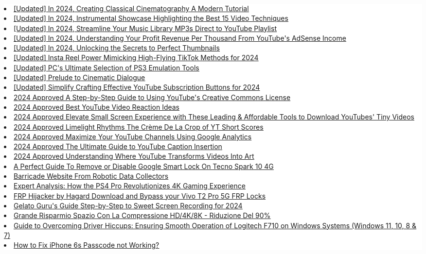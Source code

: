 <li><a href="https://youtube-zero.techidaily.com/ed-in-2024-creating-classical-cinematography-a-modern-tutorial/"><u>[Updated] In 2024, Creating Classical Cinematography A Modern Tutorial</u></a></li>
<li><a href="https://youtube-webster.techidaily.com/ed-in-2024-instrumental-showcase-highlighting-the-best-15-video-techniques/"><u>[Updated] In 2024, Instrumental Showcase Highlighting the Best 15 Video Techniques</u></a></li>
<li><a href="https://youtube-zero.techidaily.com/ed-in-2024-streamline-your-music-library-mp3s-direct-to-youtube-playlist/"><u>[Updated] In 2024, Streamline Your Music Library MP3s Direct to YouTube Playlist</u></a></li>
<li><a href="https://youtube-zero.techidaily.com/ed-in-2024-understanding-your-profit-revenue-per-thousand-from-youtubes-adsense-income/"><u>[Updated] In 2024, Understanding Your Profit Revenue Per Thousand From YouTube's AdSense Income</u></a></li>
<li><a href="https://vimeo-videos.techidaily.com/updated-in-2024-unlocking-the-secrets-to-perfect-thumbnails/"><u>[Updated] In 2024, Unlocking the Secrets to Perfect Thumbnails</u></a></li>
<li><a href="https://instagram-video-recordings.techidaily.com/updated-insta-reel-power-mimicking-high-flying-tiktok-methods-for-2024/"><u>[Updated] Insta Reel Power Mimicking High-Flying TikTok Methods for 2024</u></a></li>
<li><a href="https://digital-screen-recording.techidaily.com/updated-pcs-ultimate-selection-of-ps3-emulation-tools/"><u>[Updated] PC's Ultimate Selection of PS3 Emulation Tools</u></a></li>
<li><a href="https://fox-cloud.techidaily.com/updated-prelude-to-cinematic-dialogue/"><u>[Updated] Prelude to Cinematic Dialogue</u></a></li>
<li><a href="https://youtube-tips.techidaily.com/ed-simplify-crafting-effective-youtube-subscription-buttons-for-2024/"><u>[Updated] Simplify Crafting Effective YouTube Subscription Buttons for 2024</u></a></li>
<li><a href="https://youtube-zero.techidaily.com/approved-a-step-by-step-guide-to-using-youtubes-creative-commons-license/"><u>2024 Approved A Step-by-Step Guide to Using YouTube's Creative Commons License</u></a></li>
<li><a href="https://youtube-zero.techidaily.com/approved-best-youtube-video-reaction-ideas/"><u>2024 Approved Best YouTube Video Reaction Ideas</u></a></li>
<li><a href="https://youtube-zero.techidaily.com/approved-elevate-small-screen-experience-with-these-leading-and-affordable-tools-to-download-youtubes-tiny-videos/"><u>2024 Approved Elevate Small Screen Experience with These Leading & Affordable Tools to Download YouTubes' Tiny Videos</u></a></li>
<li><a href="https://youtube-zero.techidaily.com/approved-limelight-rhythms-the-creme-de-la-crop-of-yt-short-scores/"><u>2024 Approved Limelight Rhythms The Crème De La Crop of YT Short Scores</u></a></li>
<li><a href="https://youtube-zero.techidaily.com/approved-maximize-your-youtube-channels-using-google-analytics/"><u>2024 Approved Maximize Your YouTube Channels Using Google Analytics</u></a></li>
<li><a href="https://youtube-zero.techidaily.com/approved-the-ultimate-guide-to-youtube-caption-insertion/"><u>2024 Approved The Ultimate Guide to YouTube Caption Insertion</u></a></li>
<li><a href="https://youtube-zero.techidaily.com/approved-understanding-where-youtube-transforms-videos-into-art/"><u>2024 Approved Understanding Where YouTube Transforms Videos Into Art</u></a></li>
<li><a href="https://unlock-android.techidaily.com/a-perfect-guide-to-remove-or-disable-google-smart-lock-on-tecno-spark-10-4g-by-drfone-android/"><u>A Perfect Guide To Remove or Disable Google Smart Lock On Tecno Spark 10 4G</u></a></li>
<li><a href="https://tech-revival.techidaily.com/barricade-website-from-robotic-data-collectors/"><u>Barricade Website From Robotic Data Collectors</u></a></li>
<li><a href="https://buynow-tips.techidaily.com/expert-analysis-how-the-ps4-pro-revolutionizes-4k-gaming-experience/"><u>Expert Analysis: How the PS4 Pro Revolutionizes 4K Gaming Experience</u></a></li>
<li><a href="https://bypass-frp.techidaily.com/frp-hijacker-by-hagard-download-and-bypass-your-vivo-t2-pro-5g-frp-locks-by-drfone-android/"><u>FRP Hijacker by Hagard Download and Bypass your Vivo T2 Pro 5G FRP Locks</u></a></li>
<li><a href="https://remote-screen-capture.techidaily.com/gelato-gurus-guide-step-by-step-to-sweet-screen-recording-for-2024/"><u>Gelato Guru's Guide Step-by-Step to Sweet Screen Recording for 2024</u></a></li>
<li><a href="https://discover-community.techidaily.com/grande-risparmio-spazio-con-la-compressione-hd4k8k-riduzione-del-90/"><u>Grande Risparmio Spazio Con La Compressione HD/4K/8K - Riduzione Del 90%</u></a></li>
<li><a href="https://hardware-help.techidaily.com/guide-to-overcoming-driver-hiccups-ensuring-smooth-operation-of-logitech-f710-on-windows-systems-windows-11-10-8-and-7/"><u>Guide to Overcoming Driver Hiccups: Ensuring Smooth Operation of Logitech F710 on Windows Systems (Windows 11, 10, 8 & 7)</u></a></li>
<li><a href="https://ios-unlock.techidaily.com/how-to-fix-iphone-6s-passcode-not-working-by-drfone-ios/"><u>How to Fix iPhone 6s Passcode not Working?</u></a></li>